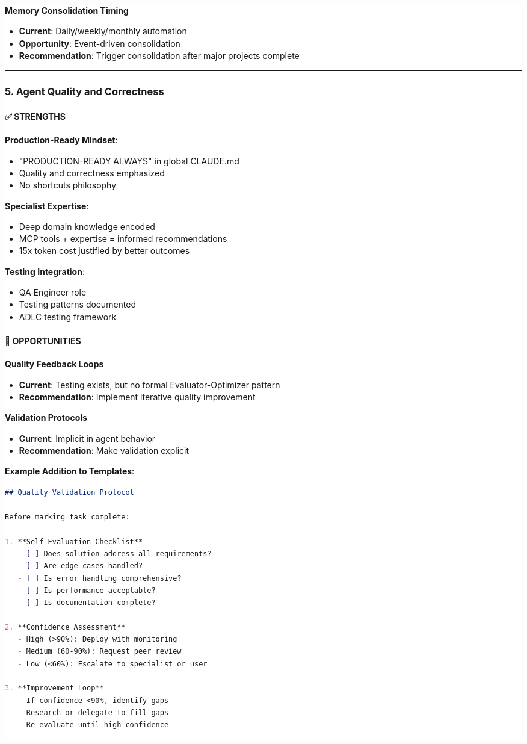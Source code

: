 **Memory Consolidation Timing**
- **Current**: Daily/weekly/monthly automation
- **Opportunity**: Event-driven consolidation
- **Recommendation**: Trigger consolidation after major projects complete

---

### 5. Agent Quality and Correctness

#### ✅ STRENGTHS

**Production-Ready Mindset**:
- "PRODUCTION-READY ALWAYS" in global CLAUDE.md
- Quality and correctness emphasized
- No shortcuts philosophy

**Specialist Expertise**:
- Deep domain knowledge encoded
- MCP tools + expertise = informed recommendations
- 15x token cost justified by better outcomes

**Testing Integration**:
- QA Engineer role
- Testing patterns documented
- ADLC testing framework

#### 🎯 OPPORTUNITIES

**Quality Feedback Loops**
- **Current**: Testing exists, but no formal Evaluator-Optimizer pattern
- **Recommendation**: Implement iterative quality improvement

**Validation Protocols**
- **Current**: Implicit in agent behavior
- **Recommendation**: Make validation explicit

**Example Addition to Templates**:
```markdown
## Quality Validation Protocol

Before marking task complete:

1. **Self-Evaluation Checklist**
   - [ ] Does solution address all requirements?
   - [ ] Are edge cases handled?
   - [ ] Is error handling comprehensive?
   - [ ] Is performance acceptable?
   - [ ] Is documentation complete?

2. **Confidence Assessment**
   - High (>90%): Deploy with monitoring
   - Medium (60-90%): Request peer review
   - Low (<60%): Escalate to specialist or user

3. **Improvement Loop**
   - If confidence <90%, identify gaps
   - Research or delegate to fill gaps
   - Re-evaluate until high confidence
```

---
